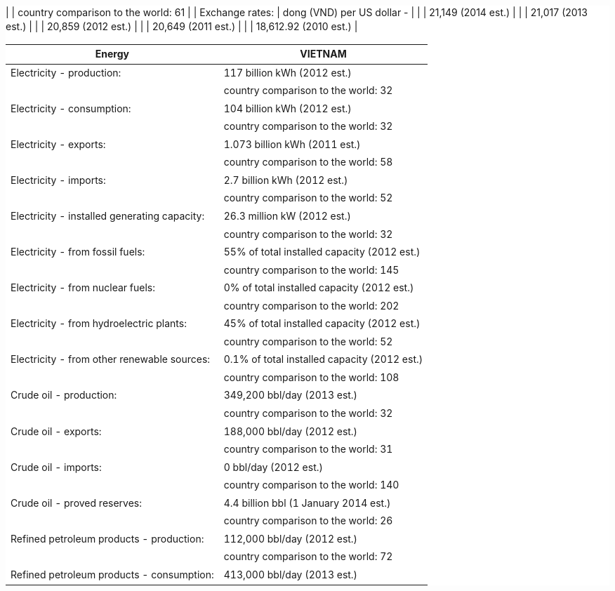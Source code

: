 | | country comparison to the world:  61 |
| Exchange rates: | dong (VND) per US dollar - |
| | 21,149 (2014 est.) |
| | 21,017 (2013 est.) |
| | 20,859 (2012 est.) |
| | 20,649 (2011 est.) |
| | 18,612.92 (2010 est.) |

| Energy | VIETNAM |
| --- | --- |
| Electricity - production: | 117 billion kWh (2012 est.) |
| | country comparison to the world:  32 |
| Electricity - consumption: | 104 billion kWh (2012 est.) |
| | country comparison to the world:  32 |
| Electricity - exports: | 1.073 billion kWh (2011 est.) |
| | country comparison to the world:  58 |
| Electricity - imports: | 2.7 billion kWh (2012 est.) |
| | country comparison to the world:  52 |
| Electricity - installed generating capacity: | 26.3 million kW (2012 est.) |
| | country comparison to the world:  32 |
| Electricity - from fossil fuels: | 55% of total installed capacity (2012 est.) |
| | country comparison to the world:  145 |
| Electricity - from nuclear fuels: | 0% of total installed capacity (2012 est.) |
| | country comparison to the world:  202 |
| Electricity - from hydroelectric plants: | 45% of total installed capacity (2012 est.) |
| | country comparison to the world:  52 |
| Electricity - from other renewable sources: | 0.1% of total installed capacity (2012 est.) |
| | country comparison to the world:  108 |
| Crude oil - production: | 349,200 bbl/day (2013 est.) |
| | country comparison to the world:  32 |
| Crude oil - exports: | 188,000 bbl/day (2012 est.) |
| | country comparison to the world:  31 |
| Crude oil - imports: | 0 bbl/day (2012 est.) |
| | country comparison to the world:  140 |
| Crude oil - proved reserves: | 4.4 billion bbl (1 January 2014 est.) |
| | country comparison to the world:  26 |
| Refined petroleum products - production: | 112,000 bbl/day (2012 est.) |
| | country comparison to the world:  72 |
| Refined petroleum products - consumption: | 413,000 bbl/day (2013 est.) |